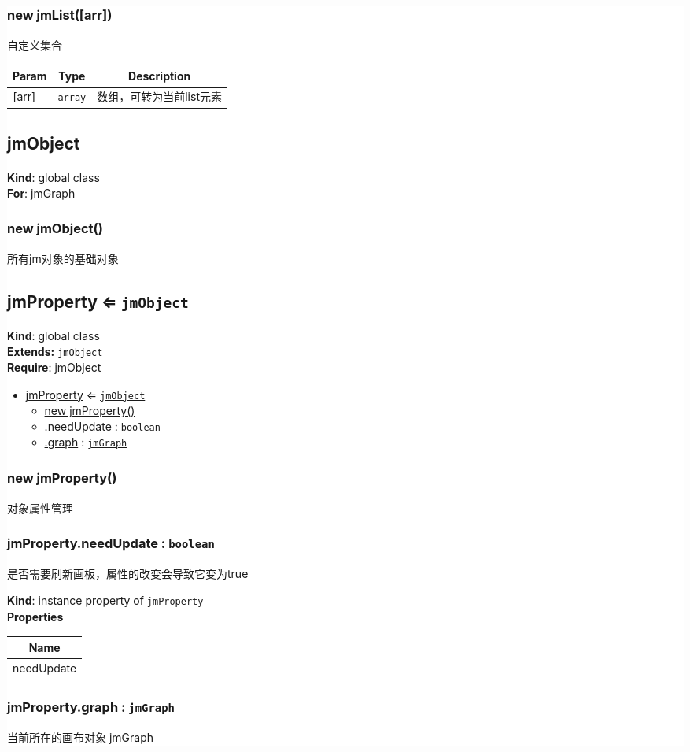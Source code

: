 ### new jmList([arr])
自定义集合


| Param | Type | Description |
| --- | --- | --- |
| [arr] | <code>array</code> | 数组，可转为当前list元素 |

<a name="jmObject"></a>

## jmObject
**Kind**: global class  
**For**: jmGraph  
<a name="new_jmObject_new"></a>

### new jmObject()
所有jm对象的基础对象

<a name="jmProperty"></a>

## jmProperty ⇐ <code>[jmObject](#jmObject)</code>
**Kind**: global class  
**Extends:** <code>[jmObject](#jmObject)</code>  
**Require**: jmObject  

* [jmProperty](#jmProperty) ⇐ <code>[jmObject](#jmObject)</code>
    * [new jmProperty()](#new_jmProperty_new)
    * [.needUpdate](#jmProperty+needUpdate) : <code>boolean</code>
    * [.graph](#jmProperty+graph) : <code>[jmGraph](#jmGraph)</code>

<a name="new_jmProperty_new"></a>

### new jmProperty()
对象属性管理

<a name="jmProperty+needUpdate"></a>

### jmProperty.needUpdate : <code>boolean</code>
是否需要刷新画板，属性的改变会导致它变为true

**Kind**: instance property of <code>[jmProperty](#jmProperty)</code>  
**Properties**

| Name |
| --- |
| needUpdate | 

<a name="jmProperty+graph"></a>

### jmProperty.graph : <code>[jmGraph](#jmGraph)</code>
当前所在的画布对象 jmGraph
